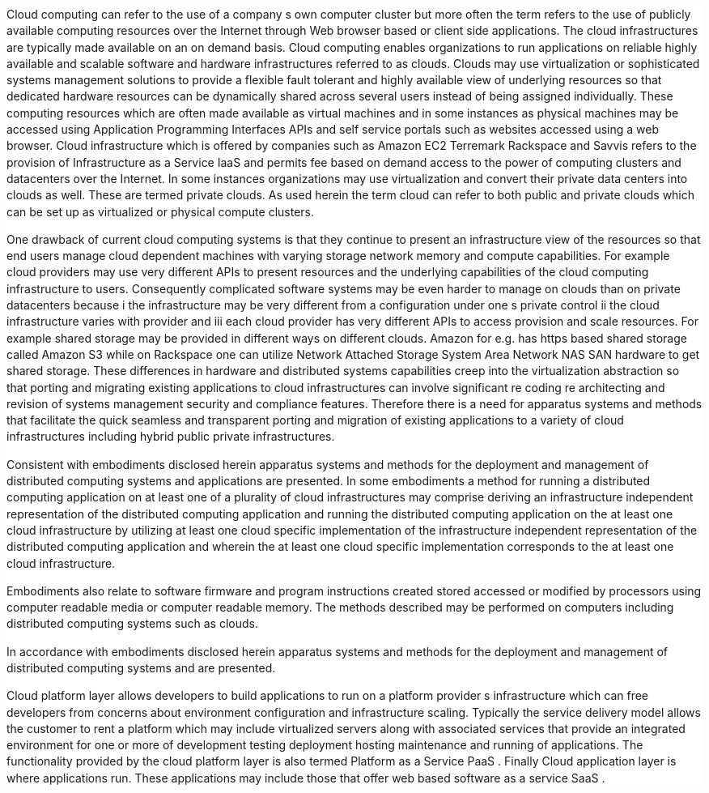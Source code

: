  Cloud computing can refer to the use of a company s own computer cluster but more often the term refers to the use of publicly available computing resources over the Internet through Web browser based or client side applications. The cloud infrastructures are typically made available on an on demand basis. Cloud computing enables organizations to run applications on reliable highly available and scalable software and hardware infrastructures referred to as clouds. Clouds may use virtualization or sophisticated systems management solutions to provide a flexible fault tolerant and highly available view of underlying resources so that dedicated hardware resources can be dynamically shared across several users instead of being assigned individually. These computing resources which are often made available as virtual machines and in some instances as physical machines may be accessed using Application Programming Interfaces APIs and self service portals such as websites accessed using a web browser. Cloud infrastructure which is offered by companies such as Amazon EC2 Terremark Rackspace and Savvis refers to the provision of Infrastructure as a Service IaaS and permits fee based on demand access to the power of computing clusters and datacenters over the Internet. In some instances organizations may use virtualization and convert their private data centers into clouds as well. These are termed private clouds. As used herein the term cloud can refer to both public and private clouds which can be set up as virtualized or physical compute clusters.

One drawback of current cloud computing systems is that they continue to present an infrastructure view of the resources so that end users manage cloud dependent machines with varying storage network memory and compute capabilities. For example cloud providers may use very different APIs to present resources and the underlying capabilities of the cloud computing infrastructure to users. Consequently complicated software systems may be even harder to manage on clouds than on private datacenters because i the infrastructure may be very different from a configuration under one s private control ii the cloud infrastructure varies with provider and iii each cloud provider has very different APIs to access provision and scale resources. For example shared storage may be provided in different ways on different clouds. Amazon for e.g. has https based shared storage called Amazon S3 while on Rackspace one can utilize Network Attached Storage System Area Network NAS SAN hardware to get shared storage. These differences in hardware and distributed systems capabilities creep into the virtualization abstraction so that porting and migrating existing applications to cloud infrastructures can involve significant re coding re architecting and revision of systems management security and compliance features. Therefore there is a need for apparatus systems and methods that facilitate the quick seamless and transparent porting and migration of existing applications to a variety of cloud infrastructures including hybrid public private infrastructures.

Consistent with embodiments disclosed herein apparatus systems and methods for the deployment and management of distributed computing systems and applications are presented. In some embodiments a method for running a distributed computing application on at least one of a plurality of cloud infrastructures may comprise deriving an infrastructure independent representation of the distributed computing application and running the distributed computing application on the at least one cloud infrastructure by utilizing at least one cloud specific implementation of the infrastructure independent representation of the distributed computing application and wherein the at least one cloud specific implementation corresponds to the at least one cloud infrastructure.

Embodiments also relate to software firmware and program instructions created stored accessed or modified by processors using computer readable media or computer readable memory. The methods described may be performed on computers including distributed computing systems such as clouds.

In accordance with embodiments disclosed herein apparatus systems and methods for the deployment and management of distributed computing systems and are presented.

Cloud platform layer allows developers to build applications to run on a platform provider s infrastructure which can free developers from concerns about environment configuration and infrastructure scaling. Typically the service delivery model allows the customer to rent a platform which may include virtualized servers along with associated services that provide an integrated environment for one or more of development testing deployment hosting maintenance and running of applications. The functionality provided by the cloud platform layer is also termed Platform as a Service PaaS . Finally Cloud application layer is where applications run. These applications may include those that offer web based software as a service SaaS .
